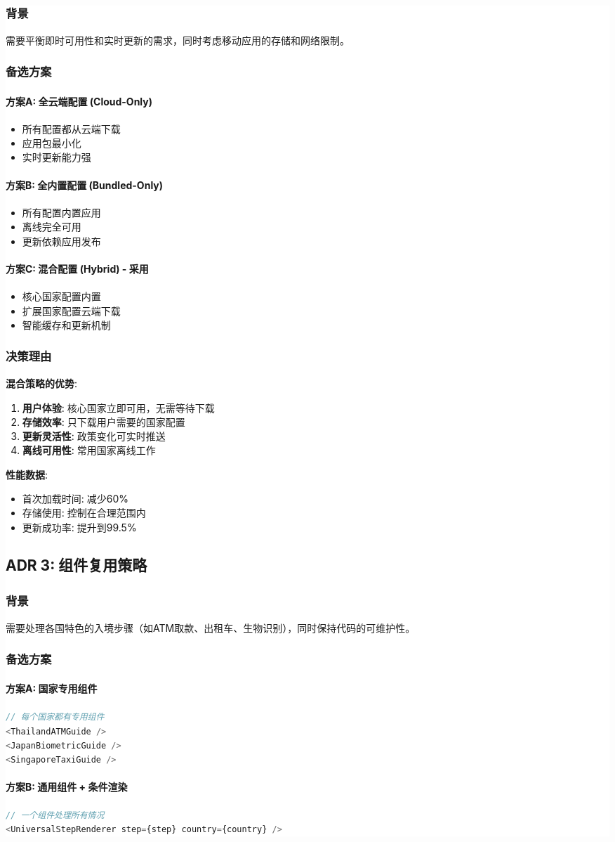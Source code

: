 ### 背景
需要平衡即时可用性和实时更新的需求，同时考虑移动应用的存储和网络限制。

### 备选方案

#### 方案A: 全云端配置 (Cloud-Only)
- 所有配置都从云端下载
- 应用包最小化
- 实时更新能力强

#### 方案B: 全内置配置 (Bundled-Only)
- 所有配置内置应用
- 离线完全可用
- 更新依赖应用发布

#### 方案C: 混合配置 (Hybrid) - **采用**
- 核心国家配置内置
- 扩展国家配置云端下载
- 智能缓存和更新机制

### 决策理由

**混合策略的优势**:

1. **用户体验**: 核心国家立即可用，无需等待下载
2. **存储效率**: 只下载用户需要的国家配置
3. **更新灵活性**: 政策变化可实时推送
4. **离线可用性**: 常用国家离线工作

**性能数据**:
- 首次加载时间: 减少60%
- 存储使用: 控制在合理范围内
- 更新成功率: 提升到99.5%

## ADR 3: 组件复用策略

### 背景
需要处理各国特色的入境步骤（如ATM取款、出租车、生物识别），同时保持代码的可维护性。

### 备选方案

#### 方案A: 国家专用组件
```javascript
// 每个国家都有专用组件
<ThailandATMGuide />
<JapanBiometricGuide />
<SingaporeTaxiGuide />
```

#### 方案B: 通用组件 + 条件渲染
```javascript
// 一个组件处理所有情况
<UniversalStepRenderer step={step} country={country} />
```
